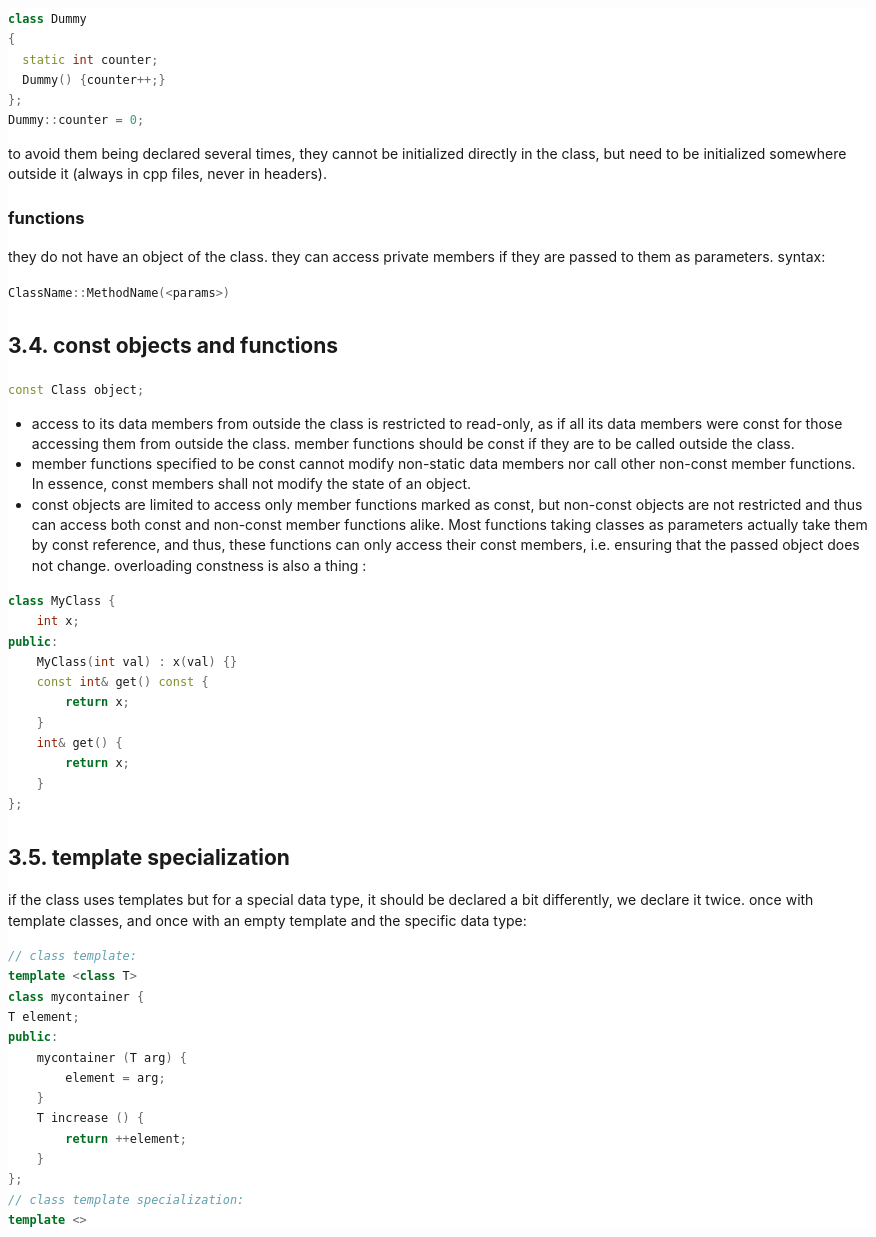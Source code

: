 ```cpp
class Dummy
{
  static int counter;
  Dummy() {counter++;}
};
Dummy::counter = 0;
```
to avoid them being declared several times, they cannot be initialized directly in the class, but need to be initialized somewhere outside it (always in cpp files, never in headers).
### functions
they do not have an object of the class. they can access private members if they are passed to them as parameters. syntax:
```cpp
ClassName::MethodName(<params>)
```
## 3.4. const objects and functions
```cpp
const Class object;
```
* access to its data members from outside the class is restricted to read-only, as if all its data members were const for those accessing them from outside the class. member functions should be const if they are to be called outside the class.
* member functions specified to be const cannot modify non-static data members nor call other non-const member functions. In essence, const members shall not modify the state of an object.
* const objects are limited to access only member functions marked as const, but non-const objects are not restricted and thus can access both const and non-const member functions alike.
Most functions taking classes as parameters actually take them by const reference, and thus, these functions can only access their const members, i.e. ensuring that the passed object does not change. overloading constness is also a thing :
```cpp
class MyClass {
    int x;
public:
    MyClass(int val) : x(val) {}
    const int& get() const {
        return x;
    }
    int& get() {
        return x;
    }
};
```
## 3.5. template specialization
if the class uses templates but for a special data type, it should be declared a bit differently, we declare it twice. once with template classes, and once with an empty template and the specific data type:
```cpp
// class template:
template <class T>
class mycontainer {
T element;
public:
    mycontainer (T arg) {
        element = arg;
    }
    T increase () {
        return ++element;
    }
};
// class template specialization:
template <>
```